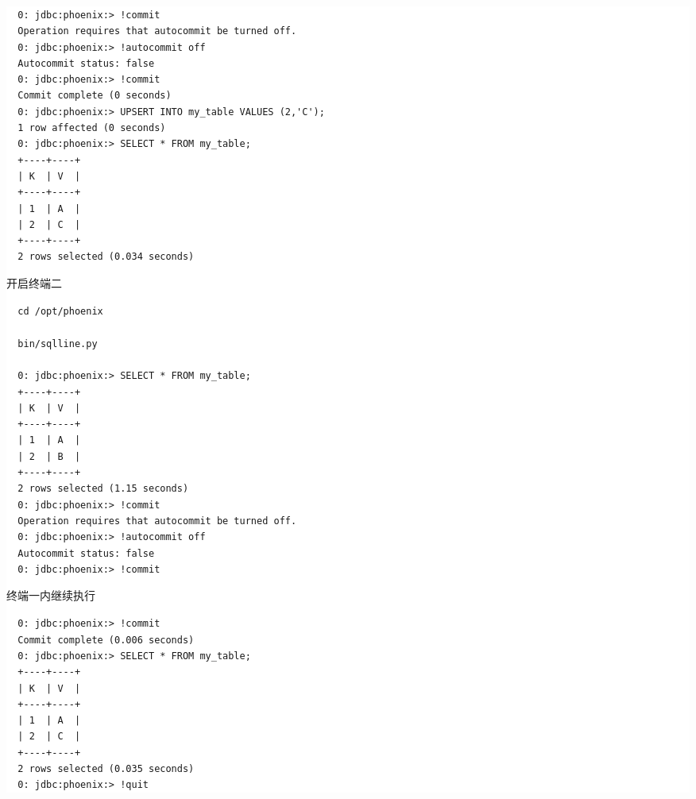 ```shell
  0: jdbc:phoenix:> !commit
  Operation requires that autocommit be turned off.
  0: jdbc:phoenix:> !autocommit off
  Autocommit status: false
  0: jdbc:phoenix:> !commit
  Commit complete (0 seconds)
  0: jdbc:phoenix:> UPSERT INTO my_table VALUES (2,'C');
  1 row affected (0 seconds)
  0: jdbc:phoenix:> SELECT * FROM my_table;
  +----+----+
  | K  | V  |
  +----+----+
  | 1  | A  |
  | 2  | C  |
  +----+----+
  2 rows selected (0.034 seconds)
```

开启终端二

```shell
  cd /opt/phoenix

  bin/sqlline.py

  0: jdbc:phoenix:> SELECT * FROM my_table;
  +----+----+
  | K  | V  |
  +----+----+
  | 1  | A  |
  | 2  | B  |
  +----+----+
  2 rows selected (1.15 seconds)
  0: jdbc:phoenix:> !commit
  Operation requires that autocommit be turned off.
  0: jdbc:phoenix:> !autocommit off
  Autocommit status: false
  0: jdbc:phoenix:> !commit
```

终端一内继续执行

```shell
  0: jdbc:phoenix:> !commit
  Commit complete (0.006 seconds)
  0: jdbc:phoenix:> SELECT * FROM my_table;
  +----+----+
  | K  | V  |
  +----+----+
  | 1  | A  |
  | 2  | C  |
  +----+----+
  2 rows selected (0.035 seconds)
  0: jdbc:phoenix:> !quit
```
